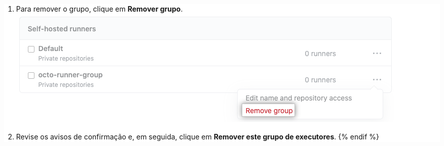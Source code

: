 1. Para remover o grupo, clique em **Remover grupo**. ![Exibir configurações do grupo de executores](/assets/images/help/settings/actions-org-runner-group-remove.png)

1. Revise os avisos de confirmação e, em seguida, clique em **Remover este grupo de executores**.
{% endif %}
